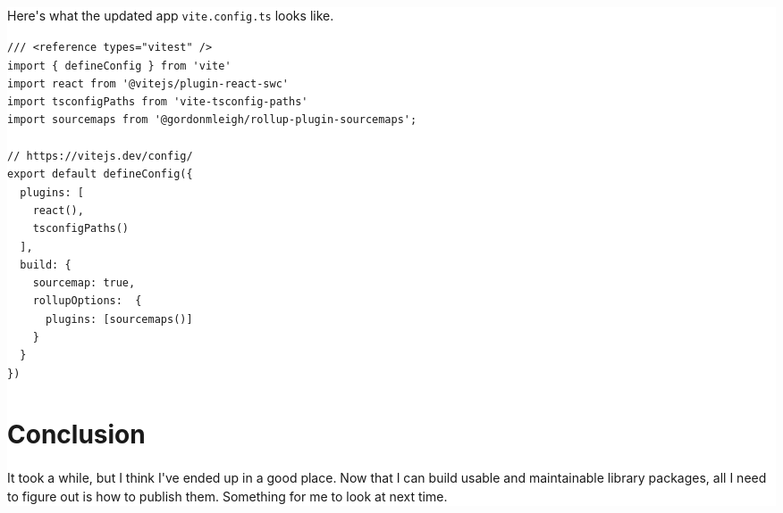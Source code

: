 Here's what the updated app `vite.config.ts` looks like.

```
/// <reference types="vitest" />
import { defineConfig } from 'vite'
import react from '@vitejs/plugin-react-swc'
import tsconfigPaths from 'vite-tsconfig-paths'
import sourcemaps from '@gordonmleigh/rollup-plugin-sourcemaps';

// https://vitejs.dev/config/
export default defineConfig({
  plugins: [
    react(),
    tsconfigPaths()
  ],
  build: {
    sourcemap: true,
    rollupOptions:  {
      plugins: [sourcemaps()]
    }
  }
})
```

# Conclusion

It took a while, but I think I've ended up in a good place. Now that I can build usable and maintainable library packages, all I need to figure out is how to publish them. Something for me to look at next time. 
